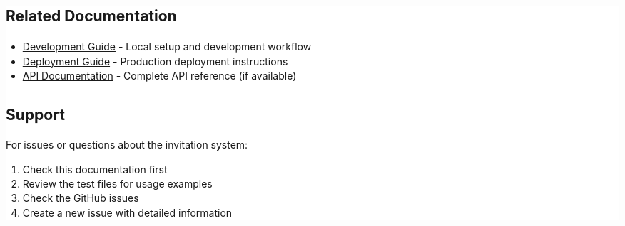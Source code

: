 ## Related Documentation

- [Development Guide](./development.md) - Local setup and development workflow
- [Deployment Guide](./deploy.md) - Production deployment instructions
- [API Documentation](./api.md) - Complete API reference (if available)

## Support

For issues or questions about the invitation system:
1. Check this documentation first
2. Review the test files for usage examples
3. Check the GitHub issues
4. Create a new issue with detailed information
